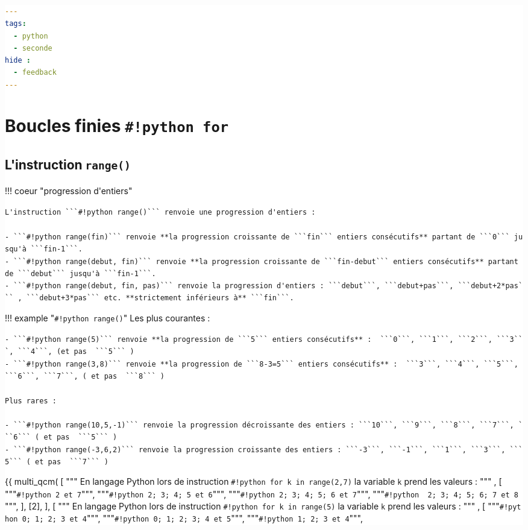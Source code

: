 ```yaml
---
tags:
  - python
  - seconde
hide :
  - feedback
---
```

# Boucles finies ```#!python for```

## L'instruction ```range()```

!!! coeur "progression d'entiers"

	L'instruction ```#!python range()``` renvoie une progression d'entiers :
	
	- ```#!python range(fin)``` renvoie **la progression croissante de ```fin``` entiers consécutifs** partant de ```0``` jusqu'à ```fin-1```.
	- ```#!python range(debut, fin)``` renvoie **la progression croissante de ```fin-debut``` entiers consécutifs** partant de ```debut``` jusqu'à ```fin-1```.
	- ```#!python range(debut, fin, pas)``` renvoie la progression d'entiers : ```debut```, ```debut+pas```, ```debut+2*pas``` , ```debut+3*pas``` etc. **strictement inférieurs à** ```fin```.

!!! example "```#!python range()```"
	Les plus courantes :
	
	- ```#!python range(5)``` renvoie **la progression de ```5``` entiers consécutifs** :  ```0```, ```1```, ```2```, ```3```, ```4```, (et pas  ```5``` )
	- ```#!python range(3,8)``` renvoie **la progression de ```8-3=5``` entiers consécutifs** :  ```3```, ```4```, ```5```, ```6```, ```7```, ( et pas  ```8``` )
	
	Plus rares :
	
	- ```#!python range(10,5,-1)``` renvoie la progression décroissante des entiers : ```10```, ```9```, ```8```, ```7```, ```6``` ( et pas  ```5``` )
	- ```#!python range(-3,6,2)``` renvoie la progression croissante des entiers : ```-3```, ```-1```, ```1```, ```3```, ```5``` ( et pas  ```7``` )



{{ multi_qcm(
    [
    """ 
	 En langage Python lors de instruction ```#!python for k in range(2,7)``` la variable ```k``` prend les valeurs : 
    """ 
	 ,
        [
            """```#!python 2 et 7```""",
            """```#!python 2; 3; 4; 5 et 6```""",
            """```#!python 2; 3; 4; 5; 6 et 7```""",
            """```#!python  2; 3; 4; 5; 6; 7 et 8 ```""",
        ],
        [2],
    ],
	[
    """ 
	 En langage Python lors de instruction ```#!python for k in range(5)``` la variable ```k``` prend les valeurs : 
    """ 
	 ,
        [
            """```#!python 0; 1; 2; 3 et 4```""",
            """```#!python 0; 1; 2; 3; 4 et 5```""",
            """```#!python 1; 2; 3 et 4```""",
